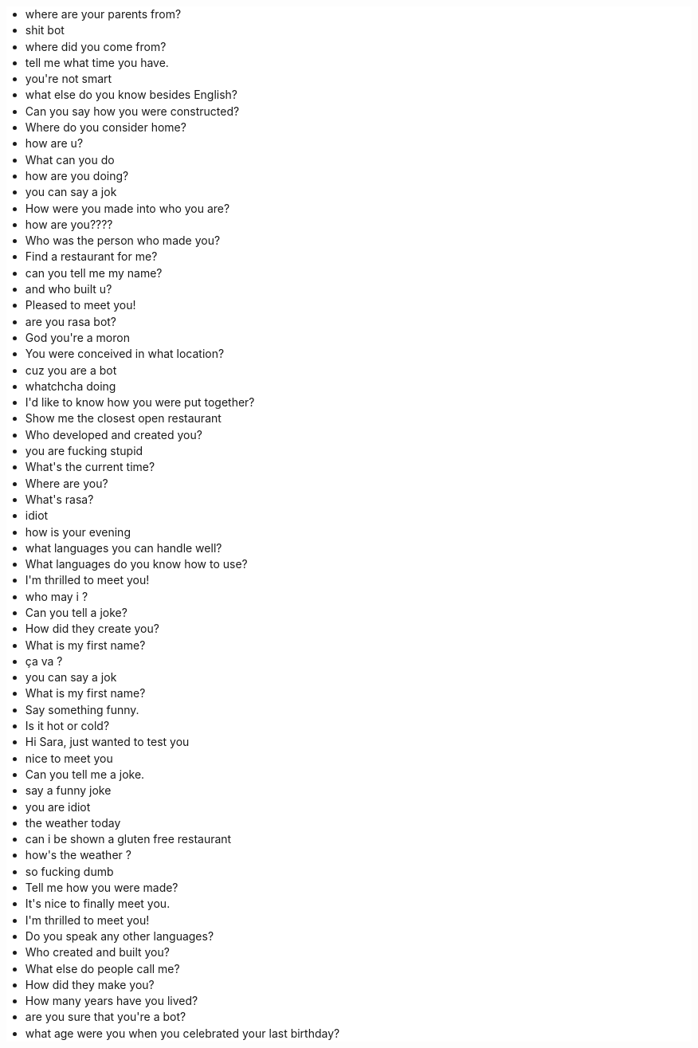 - where are your parents from?
- shit bot
- where did you come from?
- tell me what time you have.
- you're not smart
- what else do you know besides English?
- Can you say how you were constructed?
- Where do you consider home?
- how are u?
- What can you do
- how are you doing?
- you can say a jok
- How were you made into who you are?
- how are you????
- Who was the person who made you?
- Find a restaurant for me?
- can you tell me my name?
- and who built u?
- Pleased to meet you!
- are you rasa bot?
- God you're a moron
- You were conceived in what location?
- cuz you are a bot
- whatchcha doing
- I'd like to know how you were put together?
- Show me the closest open restaurant
- Who developed and created you?
- you are fucking stupid
- What's the current time?
- Where are you?
- What's rasa?
- idiot
- how is your evening
- what languages you can handle well?
- What languages do you know how to use?
- I'm thrilled to meet you!
- who may i ?
- Can you tell a joke?
- How did they create you?
- What is my first name?
- ça va ?
- you can say a jok
- What is my first name?
- Say something funny.
- Is it hot or cold?
- Hi Sara, just wanted to test you
- nice to meet you
- Can you tell me a joke.
- say a funny joke
- you are idiot
- the weather today
- can i be shown a gluten free restaurant
- how's the weather ?
- so fucking dumb
- Tell me how you were made?
- It's nice to finally meet you.
- I'm thrilled to meet you!
- Do you speak any other languages?
- Who created and built you?
- What else do people call me?
- How did they make you?
- How many years have you lived?
- are you sure that you're a bot?
- what age were you when you celebrated your last birthday?